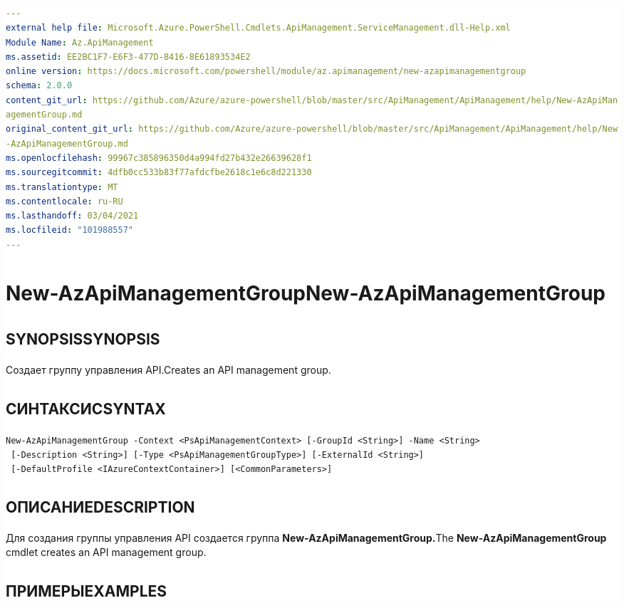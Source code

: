 ```yaml
---
external help file: Microsoft.Azure.PowerShell.Cmdlets.ApiManagement.ServiceManagement.dll-Help.xml
Module Name: Az.ApiManagement
ms.assetid: EE2BC1F7-E6F3-477D-8416-8E61893534E2
online version: https://docs.microsoft.com/powershell/module/az.apimanagement/new-azapimanagementgroup
schema: 2.0.0
content_git_url: https://github.com/Azure/azure-powershell/blob/master/src/ApiManagement/ApiManagement/help/New-AzApiManagementGroup.md
original_content_git_url: https://github.com/Azure/azure-powershell/blob/master/src/ApiManagement/ApiManagement/help/New-AzApiManagementGroup.md
ms.openlocfilehash: 99967c385896350d4a994fd27b432e26639628f1
ms.sourcegitcommit: 4dfb0cc533b83f77afdcfbe2618c1e6c8d221330
ms.translationtype: MT
ms.contentlocale: ru-RU
ms.lasthandoff: 03/04/2021
ms.locfileid: "101988557"
---
```

# <span data-ttu-id="dbc2f-101">New-AzApiManagementGroup</span><span class="sxs-lookup"><span data-stu-id="dbc2f-101">New-AzApiManagementGroup</span></span>

## <span data-ttu-id="dbc2f-102">SYNOPSIS</span><span class="sxs-lookup"><span data-stu-id="dbc2f-102">SYNOPSIS</span></span>
<span data-ttu-id="dbc2f-103">Создает группу управления API.</span><span class="sxs-lookup"><span data-stu-id="dbc2f-103">Creates an API management group.</span></span>

## <span data-ttu-id="dbc2f-104">СИНТАКСИС</span><span class="sxs-lookup"><span data-stu-id="dbc2f-104">SYNTAX</span></span>

```
New-AzApiManagementGroup -Context <PsApiManagementContext> [-GroupId <String>] -Name <String>
 [-Description <String>] [-Type <PsApiManagementGroupType>] [-ExternalId <String>]
 [-DefaultProfile <IAzureContextContainer>] [<CommonParameters>]
```

## <span data-ttu-id="dbc2f-105">ОПИСАНИЕ</span><span class="sxs-lookup"><span data-stu-id="dbc2f-105">DESCRIPTION</span></span>
<span data-ttu-id="dbc2f-106">Для создания группы управления API создается группа **New-AzApiManagementGroup.**</span><span class="sxs-lookup"><span data-stu-id="dbc2f-106">The **New-AzApiManagementGroup** cmdlet creates an API management group.</span></span>

## <span data-ttu-id="dbc2f-107">ПРИМЕРЫ</span><span class="sxs-lookup"><span data-stu-id="dbc2f-107">EXAMPLES</span></span>
